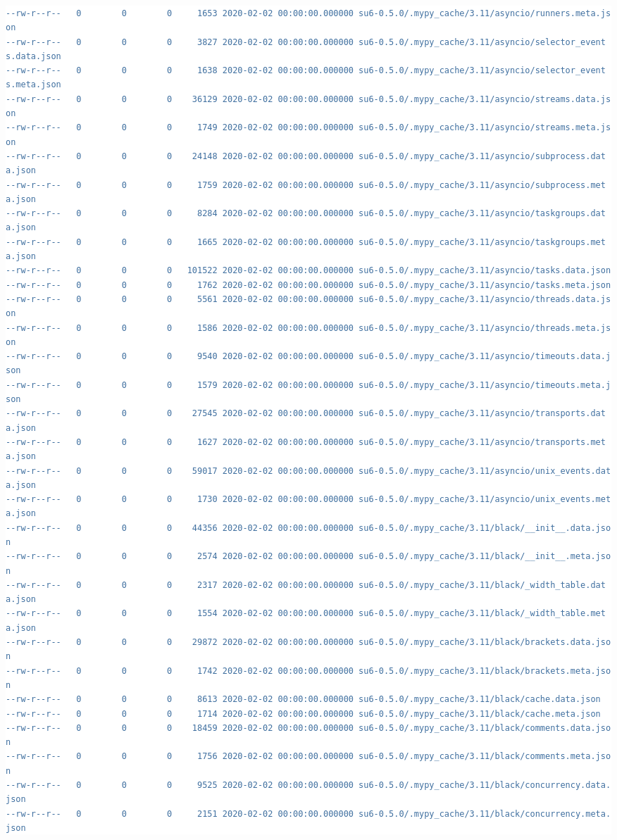 ```diff
--rw-r--r--   0        0        0     1653 2020-02-02 00:00:00.000000 su6-0.5.0/.mypy_cache/3.11/asyncio/runners.meta.json
--rw-r--r--   0        0        0     3827 2020-02-02 00:00:00.000000 su6-0.5.0/.mypy_cache/3.11/asyncio/selector_events.data.json
--rw-r--r--   0        0        0     1638 2020-02-02 00:00:00.000000 su6-0.5.0/.mypy_cache/3.11/asyncio/selector_events.meta.json
--rw-r--r--   0        0        0    36129 2020-02-02 00:00:00.000000 su6-0.5.0/.mypy_cache/3.11/asyncio/streams.data.json
--rw-r--r--   0        0        0     1749 2020-02-02 00:00:00.000000 su6-0.5.0/.mypy_cache/3.11/asyncio/streams.meta.json
--rw-r--r--   0        0        0    24148 2020-02-02 00:00:00.000000 su6-0.5.0/.mypy_cache/3.11/asyncio/subprocess.data.json
--rw-r--r--   0        0        0     1759 2020-02-02 00:00:00.000000 su6-0.5.0/.mypy_cache/3.11/asyncio/subprocess.meta.json
--rw-r--r--   0        0        0     8284 2020-02-02 00:00:00.000000 su6-0.5.0/.mypy_cache/3.11/asyncio/taskgroups.data.json
--rw-r--r--   0        0        0     1665 2020-02-02 00:00:00.000000 su6-0.5.0/.mypy_cache/3.11/asyncio/taskgroups.meta.json
--rw-r--r--   0        0        0   101522 2020-02-02 00:00:00.000000 su6-0.5.0/.mypy_cache/3.11/asyncio/tasks.data.json
--rw-r--r--   0        0        0     1762 2020-02-02 00:00:00.000000 su6-0.5.0/.mypy_cache/3.11/asyncio/tasks.meta.json
--rw-r--r--   0        0        0     5561 2020-02-02 00:00:00.000000 su6-0.5.0/.mypy_cache/3.11/asyncio/threads.data.json
--rw-r--r--   0        0        0     1586 2020-02-02 00:00:00.000000 su6-0.5.0/.mypy_cache/3.11/asyncio/threads.meta.json
--rw-r--r--   0        0        0     9540 2020-02-02 00:00:00.000000 su6-0.5.0/.mypy_cache/3.11/asyncio/timeouts.data.json
--rw-r--r--   0        0        0     1579 2020-02-02 00:00:00.000000 su6-0.5.0/.mypy_cache/3.11/asyncio/timeouts.meta.json
--rw-r--r--   0        0        0    27545 2020-02-02 00:00:00.000000 su6-0.5.0/.mypy_cache/3.11/asyncio/transports.data.json
--rw-r--r--   0        0        0     1627 2020-02-02 00:00:00.000000 su6-0.5.0/.mypy_cache/3.11/asyncio/transports.meta.json
--rw-r--r--   0        0        0    59017 2020-02-02 00:00:00.000000 su6-0.5.0/.mypy_cache/3.11/asyncio/unix_events.data.json
--rw-r--r--   0        0        0     1730 2020-02-02 00:00:00.000000 su6-0.5.0/.mypy_cache/3.11/asyncio/unix_events.meta.json
--rw-r--r--   0        0        0    44356 2020-02-02 00:00:00.000000 su6-0.5.0/.mypy_cache/3.11/black/__init__.data.json
--rw-r--r--   0        0        0     2574 2020-02-02 00:00:00.000000 su6-0.5.0/.mypy_cache/3.11/black/__init__.meta.json
--rw-r--r--   0        0        0     2317 2020-02-02 00:00:00.000000 su6-0.5.0/.mypy_cache/3.11/black/_width_table.data.json
--rw-r--r--   0        0        0     1554 2020-02-02 00:00:00.000000 su6-0.5.0/.mypy_cache/3.11/black/_width_table.meta.json
--rw-r--r--   0        0        0    29872 2020-02-02 00:00:00.000000 su6-0.5.0/.mypy_cache/3.11/black/brackets.data.json
--rw-r--r--   0        0        0     1742 2020-02-02 00:00:00.000000 su6-0.5.0/.mypy_cache/3.11/black/brackets.meta.json
--rw-r--r--   0        0        0     8613 2020-02-02 00:00:00.000000 su6-0.5.0/.mypy_cache/3.11/black/cache.data.json
--rw-r--r--   0        0        0     1714 2020-02-02 00:00:00.000000 su6-0.5.0/.mypy_cache/3.11/black/cache.meta.json
--rw-r--r--   0        0        0    18459 2020-02-02 00:00:00.000000 su6-0.5.0/.mypy_cache/3.11/black/comments.data.json
--rw-r--r--   0        0        0     1756 2020-02-02 00:00:00.000000 su6-0.5.0/.mypy_cache/3.11/black/comments.meta.json
--rw-r--r--   0        0        0     9525 2020-02-02 00:00:00.000000 su6-0.5.0/.mypy_cache/3.11/black/concurrency.data.json
--rw-r--r--   0        0        0     2151 2020-02-02 00:00:00.000000 su6-0.5.0/.mypy_cache/3.11/black/concurrency.meta.json
```